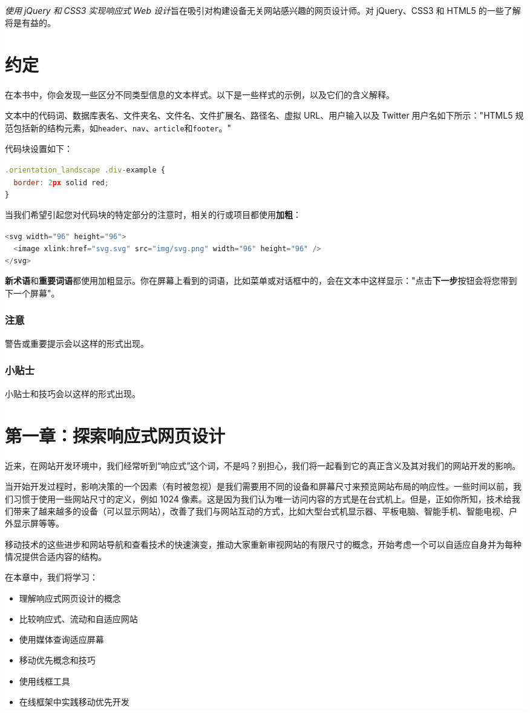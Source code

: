 *使用 jQuery 和 CSS3 实现响应式 Web 设计*旨在吸引对构建设备无关网站感兴趣的网页设计师。对 jQuery、CSS3 和 HTML5 的一些了解将是有益的。

# 约定

在本书中，你会发现一些区分不同类型信息的文本样式。以下是一些样式的示例，以及它们的含义解释。

文本中的代码词、数据库表名、文件夹名、文件名、文件扩展名、路径名、虚拟 URL、用户输入以及 Twitter 用户名如下所示："HTML5 规范包括新的结构元素，如`header`、`nav`、`article`和`footer`。"

代码块设置如下：

```js
.orientation_landscape .div-example {
  border: 2px solid red;
}
```

当我们希望引起您对代码块的特定部分的注意时，相关的行或项目都使用**加粗**：

```js
<svg width="96" height="96">
  <image xlink:href="svg.svg" src="img/svg.png" width="96" height="96" />
</svg>
```

**新术语**和**重要词语**都使用加粗显示。你在屏幕上看到的词语，比如菜单或对话框中的，会在文本中这样显示："点击**下一步**按钮会将您带到下一个屏幕"。

### 注意

警告或重要提示会以这样的形式出现。

### 小贴士

小贴士和技巧会以这样的形式出现。


# 第一章：探索响应式网页设计

近来，在网站开发环境中，我们经常听到“响应式”这个词，不是吗？别担心，我们将一起看到它的真正含义及其对我们的网站开发的影响。

当开始开发过程时，影响决策的一个因素（有时被忽视）是我们需要用不同的设备和屏幕尺寸来预览网站布局的响应性。一些时间以前，我们习惯于使用一些网站尺寸的定义，例如 1024 像素。这是因为我们认为唯一访问内容的方式是在台式机上。但是，正如你所知，技术给我们带来了越来越多的设备（可以显示网站），改善了我们与网站互动的方式，比如大型台式机显示器、平板电脑、智能手机、智能电视、户外显示屏等等。

移动技术的这些进步和网站导航和查看技术的快速演变，推动大家重新审视网站的有限尺寸的概念，开始考虑一个可以自适应自身并为每种情况提供合适内容的结构。

在本章中，我们将学习：

+   理解响应式网页设计的概念

+   比较响应式、流动和自适应网站

+   使用媒体查询适应屏幕

+   移动优先概念和技巧

+   使用线框工具

+   在线框架中实践移动优先开发
